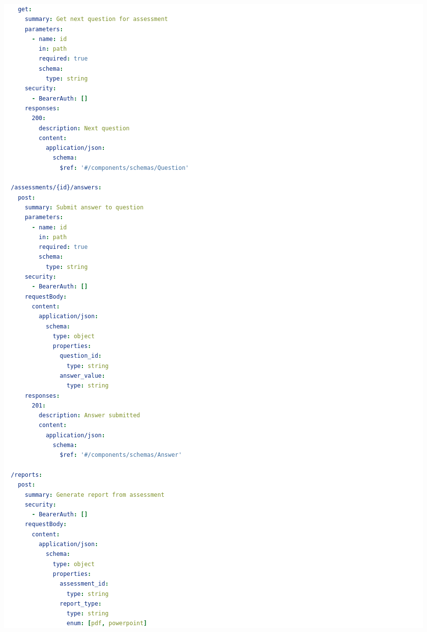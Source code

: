 ```yaml
    get:
      summary: Get next question for assessment
      parameters:
        - name: id
          in: path
          required: true
          schema:
            type: string
      security:
        - BearerAuth: []
      responses:
        200:
          description: Next question
          content:
            application/json:
              schema:
                $ref: '#/components/schemas/Question'

  /assessments/{id}/answers:
    post:
      summary: Submit answer to question
      parameters:
        - name: id
          in: path
          required: true
          schema:
            type: string
      security:
        - BearerAuth: []
      requestBody:
        content:
          application/json:
            schema:
              type: object
              properties:
                question_id:
                  type: string
                answer_value:
                  type: string
      responses:
        201:
          description: Answer submitted
          content:
            application/json:
              schema:
                $ref: '#/components/schemas/Answer'

  /reports:
    post:
      summary: Generate report from assessment
      security:
        - BearerAuth: []
      requestBody:
        content:
          application/json:
            schema:
              type: object
              properties:
                assessment_id:
                  type: string
                report_type:
                  type: string
                  enum: [pdf, powerpoint]
```